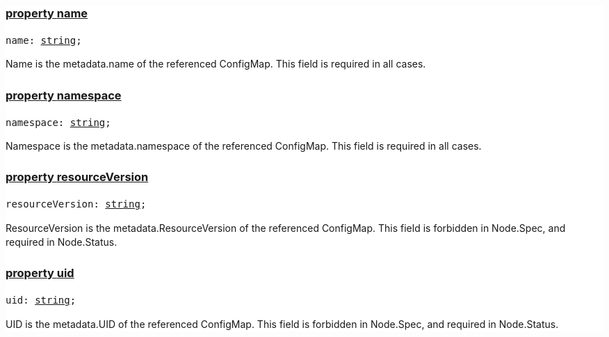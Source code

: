</div>
<h3 class="pdoc-member-header" id="ConfigMapNodeConfigSource-name">
<a class="pdoc-child-name" href="https://github.com/pulumi/pulumi-kubernetes/blob/master/sdk/nodejs/types/output.ts#L8288">property <b>name</b></a>
</h3>
<div class="pdoc-member-contents" markdown="1">
<pre class="highlight"><span class='kd'></span>name: <span class='kd'><a href='https://developer.mozilla.org/en-US/docs/Web/JavaScript/Reference/Global_Objects/String'>string</a></span>;</pre>

Name is the metadata.name of the referenced ConfigMap. This field is required in all cases.

</div>
<h3 class="pdoc-member-header" id="ConfigMapNodeConfigSource-namespace">
<a class="pdoc-child-name" href="https://github.com/pulumi/pulumi-kubernetes/blob/master/sdk/nodejs/types/output.ts#L8294">property <b>namespace</b></a>
</h3>
<div class="pdoc-member-contents" markdown="1">
<pre class="highlight"><span class='kd'></span>namespace: <span class='kd'><a href='https://developer.mozilla.org/en-US/docs/Web/JavaScript/Reference/Global_Objects/String'>string</a></span>;</pre>

Namespace is the metadata.namespace of the referenced ConfigMap. This field is required in
all cases.

</div>
<h3 class="pdoc-member-header" id="ConfigMapNodeConfigSource-resourceVersion">
<a class="pdoc-child-name" href="https://github.com/pulumi/pulumi-kubernetes/blob/master/sdk/nodejs/types/output.ts#L8300">property <b>resourceVersion</b></a>
</h3>
<div class="pdoc-member-contents" markdown="1">
<pre class="highlight"><span class='kd'></span>resourceVersion: <span class='kd'><a href='https://developer.mozilla.org/en-US/docs/Web/JavaScript/Reference/Global_Objects/String'>string</a></span>;</pre>

ResourceVersion is the metadata.ResourceVersion of the referenced ConfigMap. This field is
forbidden in Node.Spec, and required in Node.Status.

</div>
<h3 class="pdoc-member-header" id="ConfigMapNodeConfigSource-uid">
<a class="pdoc-child-name" href="https://github.com/pulumi/pulumi-kubernetes/blob/master/sdk/nodejs/types/output.ts#L8306">property <b>uid</b></a>
</h3>
<div class="pdoc-member-contents" markdown="1">
<pre class="highlight"><span class='kd'></span>uid: <span class='kd'><a href='https://developer.mozilla.org/en-US/docs/Web/JavaScript/Reference/Global_Objects/String'>string</a></span>;</pre>

UID is the metadata.UID of the referenced ConfigMap. This field is forbidden in Node.Spec,
and required in Node.Status.

</div>
</div>
<h2 class="pdoc-module-header" id="ConfigMapProjection">
